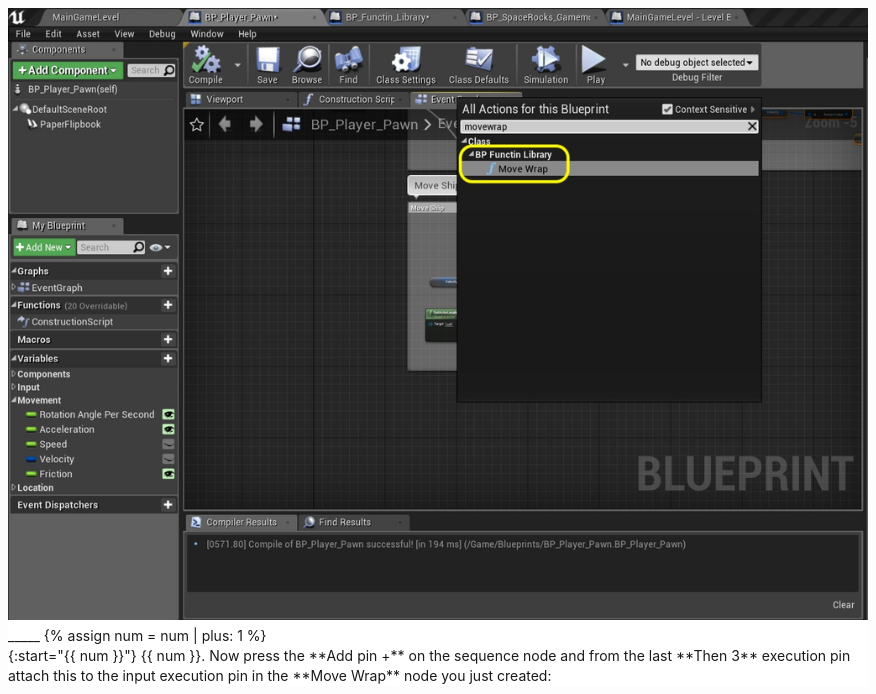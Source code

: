<img src="images/CallMoveWrap.jpg"  class= "img-fluid"  alt="Create new sprite with button">  
</div>
</div>
_____ 
{% assign num = num | plus: 1 %}
<div class = "row">
<div class="col-12 col-lg-4 col align-self-center">
<div markdown = "1">
{:start="{{ num }}"}
{{ num }}. Now press the **Add pin +** on the sequence node and from the last **Then 3** execution pin attach this to the input execution pin in the **Move Wrap** node you just created:
</div>
</div>
<div class="col-12 col-lg-8">